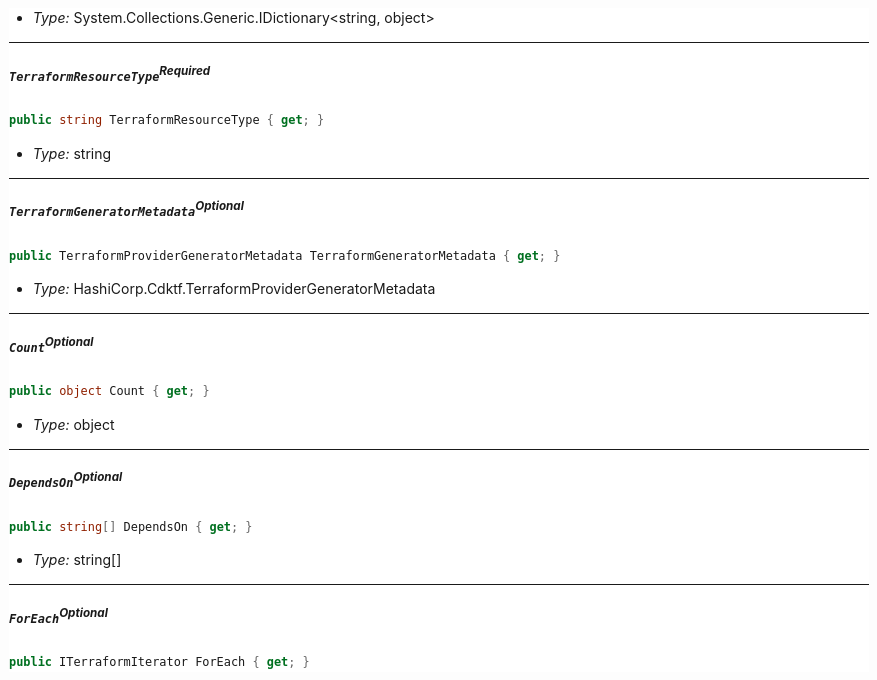 - *Type:* System.Collections.Generic.IDictionary<string, object>

---

##### `TerraformResourceType`<sup>Required</sup> <a name="TerraformResourceType" id="@cdktf/provider-vault.dataVaultNamespace.DataVaultNamespace.property.terraformResourceType"></a>

```csharp
public string TerraformResourceType { get; }
```

- *Type:* string

---

##### `TerraformGeneratorMetadata`<sup>Optional</sup> <a name="TerraformGeneratorMetadata" id="@cdktf/provider-vault.dataVaultNamespace.DataVaultNamespace.property.terraformGeneratorMetadata"></a>

```csharp
public TerraformProviderGeneratorMetadata TerraformGeneratorMetadata { get; }
```

- *Type:* HashiCorp.Cdktf.TerraformProviderGeneratorMetadata

---

##### `Count`<sup>Optional</sup> <a name="Count" id="@cdktf/provider-vault.dataVaultNamespace.DataVaultNamespace.property.count"></a>

```csharp
public object Count { get; }
```

- *Type:* object

---

##### `DependsOn`<sup>Optional</sup> <a name="DependsOn" id="@cdktf/provider-vault.dataVaultNamespace.DataVaultNamespace.property.dependsOn"></a>

```csharp
public string[] DependsOn { get; }
```

- *Type:* string[]

---

##### `ForEach`<sup>Optional</sup> <a name="ForEach" id="@cdktf/provider-vault.dataVaultNamespace.DataVaultNamespace.property.forEach"></a>

```csharp
public ITerraformIterator ForEach { get; }
```
